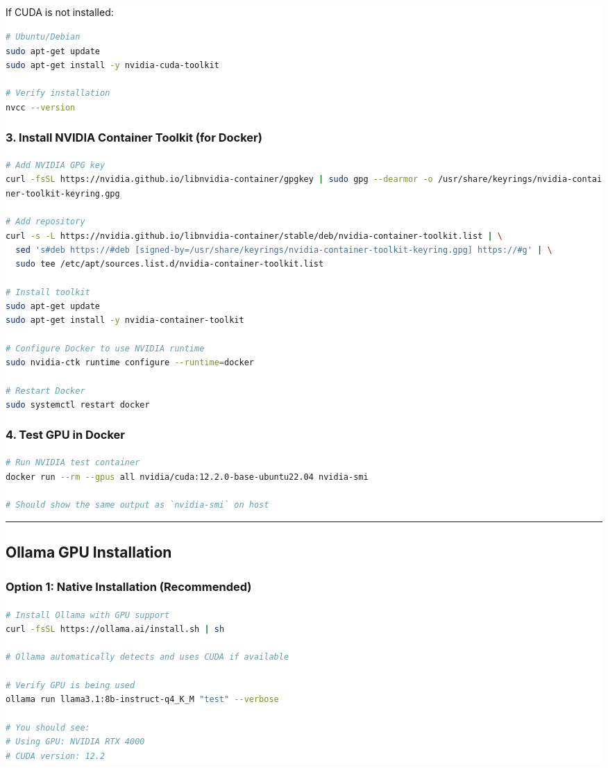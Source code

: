 If CUDA is not installed:

```bash
# Ubuntu/Debian
sudo apt-get update
sudo apt-get install -y nvidia-cuda-toolkit

# Verify installation
nvcc --version
```

### 3. Install NVIDIA Container Toolkit (for Docker)

```bash
# Add NVIDIA GPG key
curl -fsSL https://nvidia.github.io/libnvidia-container/gpgkey | sudo gpg --dearmor -o /usr/share/keyrings/nvidia-container-toolkit-keyring.gpg

# Add repository
curl -s -L https://nvidia.github.io/libnvidia-container/stable/deb/nvidia-container-toolkit.list | \
  sed 's#deb https://#deb [signed-by=/usr/share/keyrings/nvidia-container-toolkit-keyring.gpg] https://#g' | \
  sudo tee /etc/apt/sources.list.d/nvidia-container-toolkit.list

# Install toolkit
sudo apt-get update
sudo apt-get install -y nvidia-container-toolkit

# Configure Docker to use NVIDIA runtime
sudo nvidia-ctk runtime configure --runtime=docker

# Restart Docker
sudo systemctl restart docker
```

### 4. Test GPU in Docker

```bash
# Run NVIDIA test container
docker run --rm --gpus all nvidia/cuda:12.2.0-base-ubuntu22.04 nvidia-smi

# Should show the same output as `nvidia-smi` on host
```

---

## Ollama GPU Installation

### Option 1: Native Installation (Recommended)

```bash
# Install Ollama with GPU support
curl -fsSL https://ollama.ai/install.sh | sh

# Ollama automatically detects and uses CUDA if available

# Verify GPU is being used
ollama run llama3.1:8b-instruct-q4_K_M "test" --verbose

# You should see:
# Using GPU: NVIDIA RTX 4000
# CUDA version: 12.2
```
